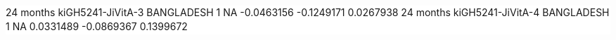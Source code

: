 24 months   kiGH5241-JiVitA-3     BANGLADESH   1                    NA                -0.0463156   -0.1249171   0.0267938
24 months   kiGH5241-JiVitA-4     BANGLADESH   1                    NA                 0.0331489   -0.0869367   0.1399672
